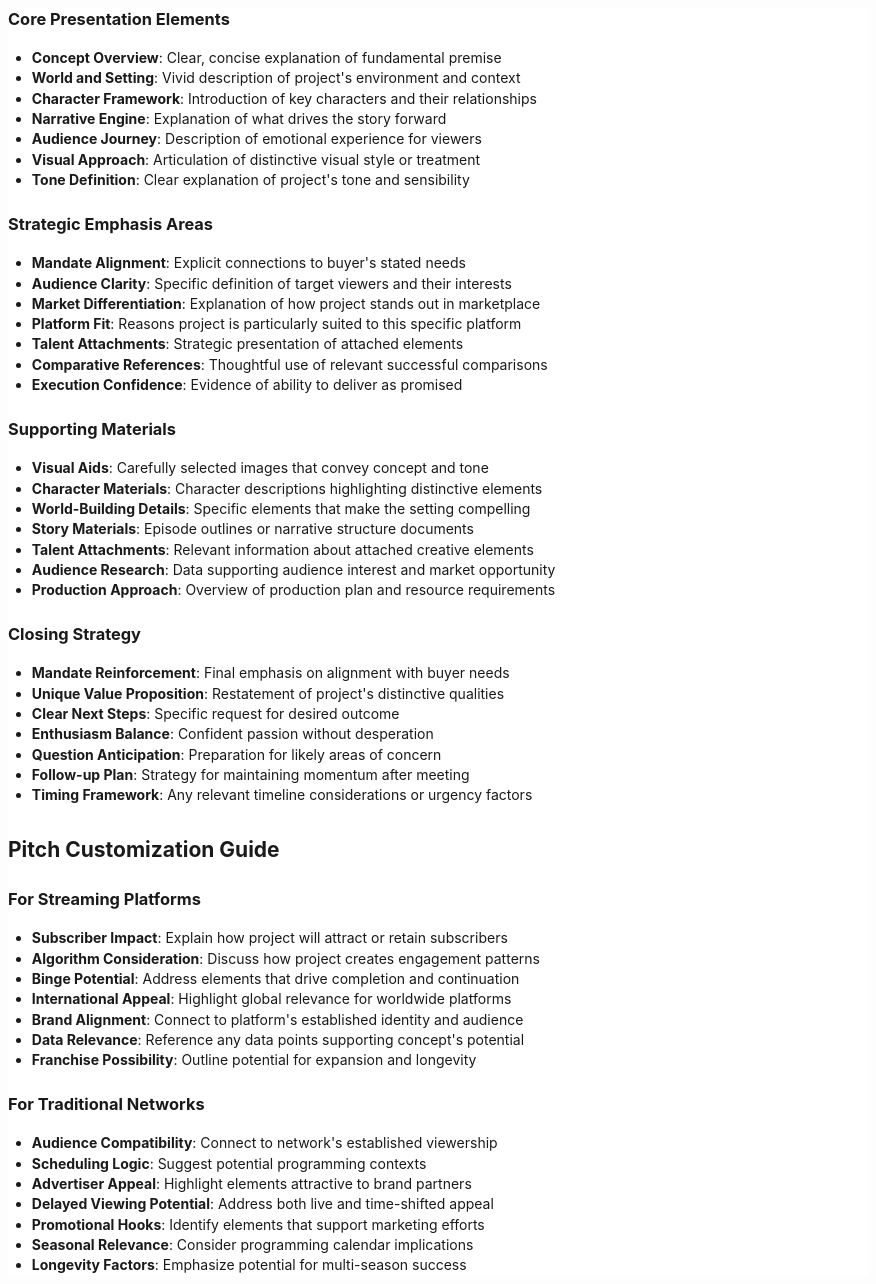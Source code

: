 ### Core Presentation Elements
- **Concept Overview**: Clear, concise explanation of fundamental premise
- **World and Setting**: Vivid description of project's environment and context
- **Character Framework**: Introduction of key characters and their relationships
- **Narrative Engine**: Explanation of what drives the story forward
- **Audience Journey**: Description of emotional experience for viewers
- **Visual Approach**: Articulation of distinctive visual style or treatment
- **Tone Definition**: Clear explanation of project's tone and sensibility

### Strategic Emphasis Areas
- **Mandate Alignment**: Explicit connections to buyer's stated needs
- **Audience Clarity**: Specific definition of target viewers and their interests
- **Market Differentiation**: Explanation of how project stands out in marketplace
- **Platform Fit**: Reasons project is particularly suited to this specific platform
- **Talent Attachments**: Strategic presentation of attached elements
- **Comparative References**: Thoughtful use of relevant successful comparisons
- **Execution Confidence**: Evidence of ability to deliver as promised

### Supporting Materials
- **Visual Aids**: Carefully selected images that convey concept and tone
- **Character Materials**: Character descriptions highlighting distinctive elements
- **World-Building Details**: Specific elements that make the setting compelling
- **Story Materials**: Episode outlines or narrative structure documents
- **Talent Attachments**: Relevant information about attached creative elements
- **Audience Research**: Data supporting audience interest and market opportunity
- **Production Approach**: Overview of production plan and resource requirements

### Closing Strategy
- **Mandate Reinforcement**: Final emphasis on alignment with buyer needs
- **Unique Value Proposition**: Restatement of project's distinctive qualities
- **Clear Next Steps**: Specific request for desired outcome
- **Enthusiasm Balance**: Confident passion without desperation
- **Question Anticipation**: Preparation for likely areas of concern
- **Follow-up Plan**: Strategy for maintaining momentum after meeting
- **Timing Framework**: Any relevant timeline considerations or urgency factors

## Pitch Customization Guide

### For Streaming Platforms
- **Subscriber Impact**: Explain how project will attract or retain subscribers
- **Algorithm Consideration**: Discuss how project creates engagement patterns
- **Binge Potential**: Address elements that drive completion and continuation
- **International Appeal**: Highlight global relevance for worldwide platforms
- **Brand Alignment**: Connect to platform's established identity and audience
- **Data Relevance**: Reference any data points supporting concept's potential
- **Franchise Possibility**: Outline potential for expansion and longevity

### For Traditional Networks
- **Audience Compatibility**: Connect to network's established viewership
- **Scheduling Logic**: Suggest potential programming contexts
- **Advertiser Appeal**: Highlight elements attractive to brand partners
- **Delayed Viewing Potential**: Address both live and time-shifted appeal
- **Promotional Hooks**: Identify elements that support marketing efforts
- **Seasonal Relevance**: Consider programming calendar implications
- **Longevity Factors**: Emphasize potential for multi-season success
